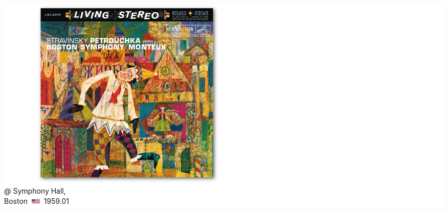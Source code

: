 <img src="/assets/img/albums/monteux-petrouchka.png" width="480"> </a> <br>
@ Symphony Hall, <br>
Boston &nbsp;<img src="/assets/img/flags/us.png" height="10.5" width="16"/>&nbsp; 1959.01
</p>

<p class="alb">
<a href="https://www.youtube.com/watch?v=AZk7FQyAYfw&list=OLAK5uy_kPAJd1716h_4tnmpOrlyLuV-OEsNxrLCA&index=2">